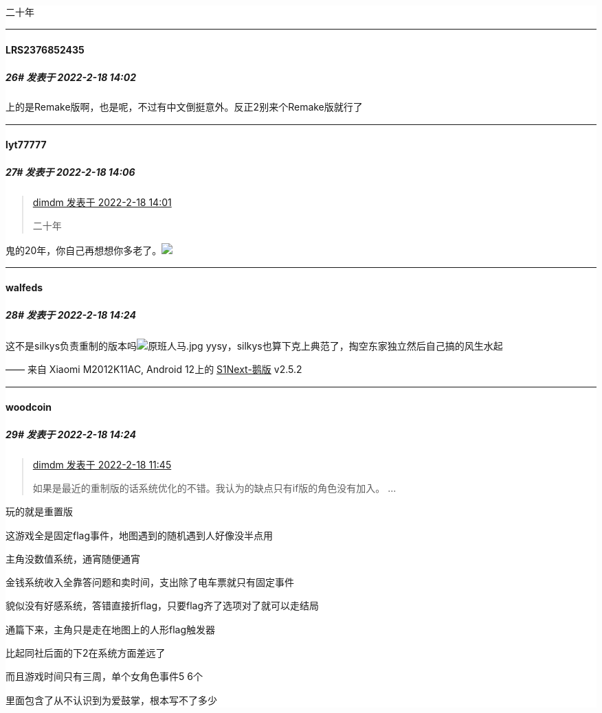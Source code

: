 二十年

*****

####  LRS2376852435  
##### 26#       发表于 2022-2-18 14:02

上的是Remake版啊，也是呢，不过有中文倒挺意外。反正2别来个Remake版就行了

*****

####  lyt77777  
##### 27#       发表于 2022-2-18 14:06

<blockquote><a href="httphttps://bbs.saraba1st.com/2b/forum.php?mod=redirect&amp;goto=findpost&amp;pid=54739807&amp;ptid=2053271" target="_blank">dimdm 发表于 2022-2-18 14:01</a>

二十年</blockquote>
鬼的20年，你自己再想想你多老了。<img src="https://static.saraba1st.com/image/smiley/face2017/037.png" referrerpolicy="no-referrer">

*****

####  walfeds  
##### 28#       发表于 2022-2-18 14:24

这不是silkys负责重制的版本吗<img src="https://static.saraba1st.com/image/smiley/face2017/067.png" referrerpolicy="no-referrer">原班人马.jpg
yysy，silkys也算下克上典范了，掏空东家独立然后自己搞的风生水起

—— 来自 Xiaomi M2012K11AC, Android 12上的 [S1Next-鹅版](https://github.com/ykrank/S1-Next/releases) v2.5.2

*****

####  woodcoin  
##### 29#       发表于 2022-2-18 14:24

<blockquote><a href="httphttps://bbs.saraba1st.com/2b/forum.php?mod=redirect&amp;goto=findpost&amp;pid=54737974&amp;ptid=2053271" target="_blank">dimdm 发表于 2022-2-18 11:45</a>

如果是最近的重制版的话系统优化的不错。我认为的缺点只有if版的角色没有加入。 ...</blockquote>
玩的就是重置版

这游戏全是固定flag事件，地图遇到的随机遇到人好像没半点用

主角没数值系统，通宵随便通宵

金钱系统收入全靠答问题和卖时间，支出除了电车票就只有固定事件

貌似没有好感系统，答错直接折flag，只要flag齐了选项对了就可以走结局

通篇下来，主角只是走在地图上的人形flag触发器

比起同社后面的下2在系统方面差远了

而且游戏时间只有三周，单个女角色事件5 6个

里面包含了从不认识到为爱鼓掌，根本写不了多少
